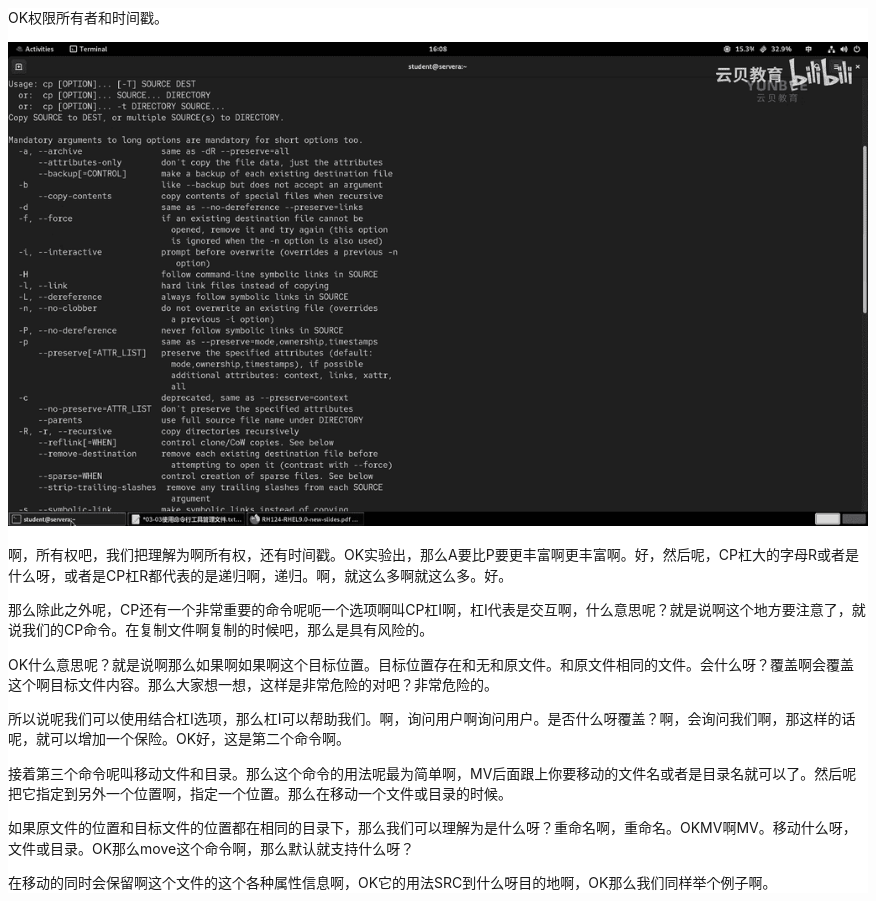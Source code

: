 OK权限所有者和时间戳。

![](img/f98b1998d41f65e43affbb955d293ca3_38.png)

啊，所有权吧，我们把理解为啊所有权，还有时间戳。OK实验出，那么A要比P要更丰富啊更丰富啊。好，然后呢，CP杠大的字母R或者是什么呀，或者是CP杠R都代表的是递归啊，递归。啊，就这么多啊就这么多。好。

那么除此之外呢，CP还有一个非常重要的命令呢呃一个选项啊叫CP杠I啊，杠I代表是交互啊，什么意思呢？就是说啊这个地方要注意了，就说我们的CP命令。在复制文件啊复制的时候吧，那么是具有风险的。

OK什么意思呢？就是说啊那么如果啊如果啊这个目标位置。目标位置存在和无和原文件。和原文件相同的文件。会什么呀？覆盖啊会覆盖这个啊目标文件内容。那么大家想一想，这样是非常危险的对吧？非常危险的。

所以说呢我们可以使用结合杠I选项，那么杠I可以帮助我们。啊，询问用户啊询问用户。是否什么呀覆盖？啊，会询问我们啊，那这样的话呢，就可以增加一个保险。OK好，这是第二个命令啊。

接着第三个命令呢叫移动文件和目录。那么这个命令的用法呢最为简单啊，MV后面跟上你要移动的文件名或者是目录名就可以了。然后呢把它指定到另外一个位置啊，指定一个位置。那么在移动一个文件或目录的时候。

如果原文件的位置和目标文件的位置都在相同的目录下，那么我们可以理解为是什么呀？重命名啊，重命名。OKMV啊MV。移动什么呀，文件或目录。OK那么move这个命令啊，那么默认就支持什么呀？

在移动的同时会保留啊这个文件的这个各种属性信息啊，OK它的用法SRC到什么呀目的地啊，OK那么我们同样举个例子啊。


